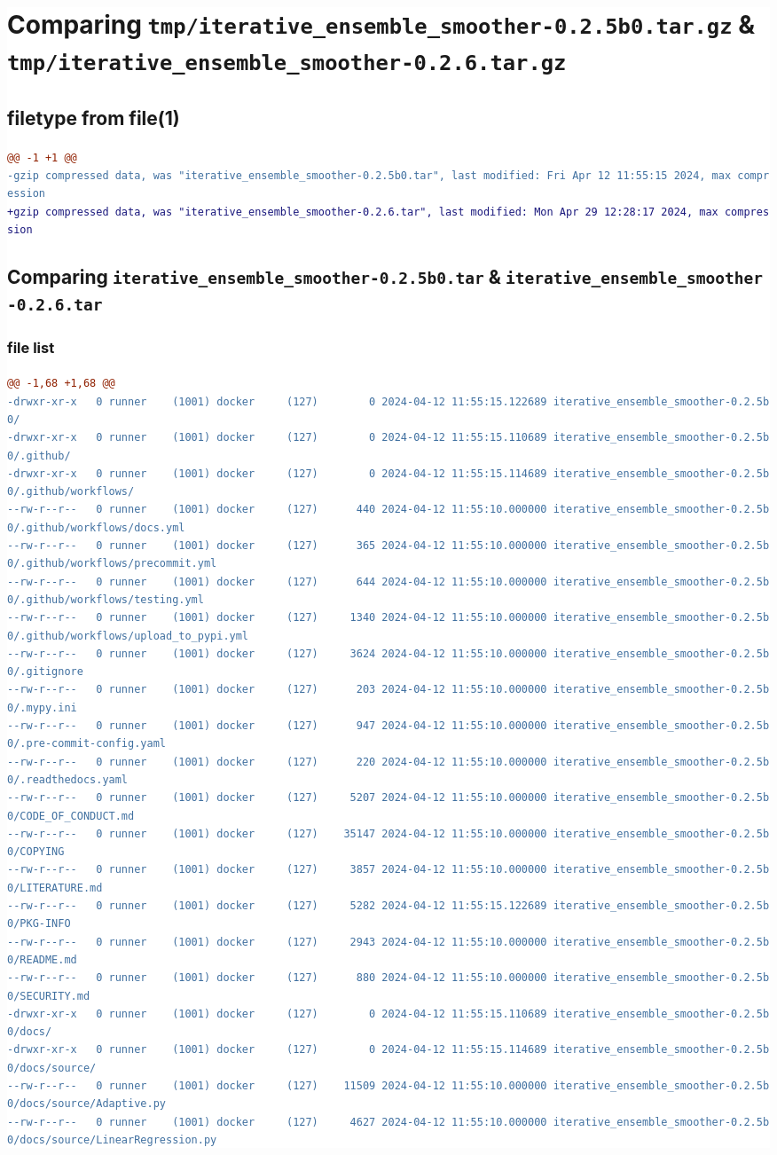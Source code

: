 # Comparing `tmp/iterative_ensemble_smoother-0.2.5b0.tar.gz` & `tmp/iterative_ensemble_smoother-0.2.6.tar.gz`

## filetype from file(1)

```diff
@@ -1 +1 @@
-gzip compressed data, was "iterative_ensemble_smoother-0.2.5b0.tar", last modified: Fri Apr 12 11:55:15 2024, max compression
+gzip compressed data, was "iterative_ensemble_smoother-0.2.6.tar", last modified: Mon Apr 29 12:28:17 2024, max compression
```

## Comparing `iterative_ensemble_smoother-0.2.5b0.tar` & `iterative_ensemble_smoother-0.2.6.tar`

### file list

```diff
@@ -1,68 +1,68 @@
-drwxr-xr-x   0 runner    (1001) docker     (127)        0 2024-04-12 11:55:15.122689 iterative_ensemble_smoother-0.2.5b0/
-drwxr-xr-x   0 runner    (1001) docker     (127)        0 2024-04-12 11:55:15.110689 iterative_ensemble_smoother-0.2.5b0/.github/
-drwxr-xr-x   0 runner    (1001) docker     (127)        0 2024-04-12 11:55:15.114689 iterative_ensemble_smoother-0.2.5b0/.github/workflows/
--rw-r--r--   0 runner    (1001) docker     (127)      440 2024-04-12 11:55:10.000000 iterative_ensemble_smoother-0.2.5b0/.github/workflows/docs.yml
--rw-r--r--   0 runner    (1001) docker     (127)      365 2024-04-12 11:55:10.000000 iterative_ensemble_smoother-0.2.5b0/.github/workflows/precommit.yml
--rw-r--r--   0 runner    (1001) docker     (127)      644 2024-04-12 11:55:10.000000 iterative_ensemble_smoother-0.2.5b0/.github/workflows/testing.yml
--rw-r--r--   0 runner    (1001) docker     (127)     1340 2024-04-12 11:55:10.000000 iterative_ensemble_smoother-0.2.5b0/.github/workflows/upload_to_pypi.yml
--rw-r--r--   0 runner    (1001) docker     (127)     3624 2024-04-12 11:55:10.000000 iterative_ensemble_smoother-0.2.5b0/.gitignore
--rw-r--r--   0 runner    (1001) docker     (127)      203 2024-04-12 11:55:10.000000 iterative_ensemble_smoother-0.2.5b0/.mypy.ini
--rw-r--r--   0 runner    (1001) docker     (127)      947 2024-04-12 11:55:10.000000 iterative_ensemble_smoother-0.2.5b0/.pre-commit-config.yaml
--rw-r--r--   0 runner    (1001) docker     (127)      220 2024-04-12 11:55:10.000000 iterative_ensemble_smoother-0.2.5b0/.readthedocs.yaml
--rw-r--r--   0 runner    (1001) docker     (127)     5207 2024-04-12 11:55:10.000000 iterative_ensemble_smoother-0.2.5b0/CODE_OF_CONDUCT.md
--rw-r--r--   0 runner    (1001) docker     (127)    35147 2024-04-12 11:55:10.000000 iterative_ensemble_smoother-0.2.5b0/COPYING
--rw-r--r--   0 runner    (1001) docker     (127)     3857 2024-04-12 11:55:10.000000 iterative_ensemble_smoother-0.2.5b0/LITERATURE.md
--rw-r--r--   0 runner    (1001) docker     (127)     5282 2024-04-12 11:55:15.122689 iterative_ensemble_smoother-0.2.5b0/PKG-INFO
--rw-r--r--   0 runner    (1001) docker     (127)     2943 2024-04-12 11:55:10.000000 iterative_ensemble_smoother-0.2.5b0/README.md
--rw-r--r--   0 runner    (1001) docker     (127)      880 2024-04-12 11:55:10.000000 iterative_ensemble_smoother-0.2.5b0/SECURITY.md
-drwxr-xr-x   0 runner    (1001) docker     (127)        0 2024-04-12 11:55:15.110689 iterative_ensemble_smoother-0.2.5b0/docs/
-drwxr-xr-x   0 runner    (1001) docker     (127)        0 2024-04-12 11:55:15.114689 iterative_ensemble_smoother-0.2.5b0/docs/source/
--rw-r--r--   0 runner    (1001) docker     (127)    11509 2024-04-12 11:55:10.000000 iterative_ensemble_smoother-0.2.5b0/docs/source/Adaptive.py
--rw-r--r--   0 runner    (1001) docker     (127)     4627 2024-04-12 11:55:10.000000 iterative_ensemble_smoother-0.2.5b0/docs/source/LinearRegression.py
```